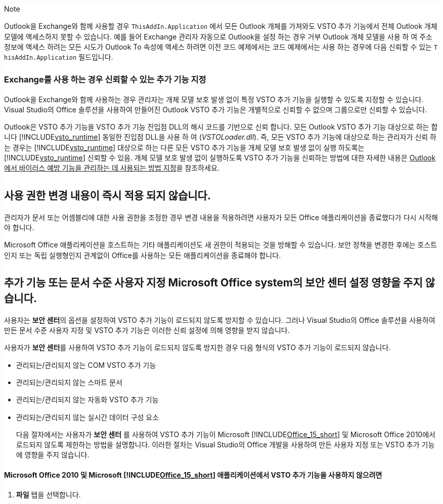 > [!NOTE]
>  Outlook을 Exchange와 함께 사용할 경우 `ThisAddIn.Application` 에서 모든 Outlook 개체를 가져와도 VSTO 추가 기능에서 전체 Outlook 개체 모델에 액세스하지 못할 수 있습니다. 예를 들어 Exchange 관리자 자동으로 Outlook을 설정 하는 경우 거부 Outlook 개체 모델을 사용 하 여 주소 정보에 액세스 하려는 모든 시도가 Outlook To 속성에 액세스 하려면 이전 코드 예제에서는 코드 예제에서는 사용 하는 경우에 다음 신뢰할 수 있는 `ThisAddIn.Application` 필드입니다.

### <a name="specify-which-add-ins-to-trust-when-using-exchange"></a>Exchange를 사용 하는 경우 신뢰할 수 있는 추가 기능 지정
 Outlook을 Exchange와 함께 사용하는 경우 관리자는 개체 모델 보호 발생 없이 특정 VSTO 추가 기능을 실행할 수 있도록 지정할 수 있습니다. Visual Studio의 Office 솔루션을 사용하여 만들어진 Outlook VSTO 추가 기능은 개별적으로 신뢰할 수 없으며 그룹으로만 신뢰할 수 있습니다.

 Outlook은 VSTO 추가 기능을 VSTO 추가 기능 진입점 DLL의 해시 코드를 기반으로 신뢰 합니다. 모든 Outlook VSTO 추가 기능 대상으로 하는 합니다 [!INCLUDE[vsto_runtime](../vsto/includes/vsto-runtime-md.md)] 동일한 진입점 DLL을 사용 하 여 (*VSTOLoader.dll*). 즉, 모든 VSTO 추가 기능에 대상으로 하는 관리자가 신뢰 하는 경우는 [!INCLUDE[vsto_runtime](../vsto/includes/vsto-runtime-md.md)] 대상으로 하는 다른 모든 VSTO 추가 기능을 개체 모델 보호 발생 없이 실행 하도록는 [!INCLUDE[vsto_runtime](../vsto/includes/vsto-runtime-md.md)] 신뢰할 수 있음. 개체 모델 보호 발생 없이 실행하도록 VSTO 추가 기능을 신뢰하는 방법에 대한 자세한 내용은 [Outlook에서 바이러스 예방 기능을 관리하는 데 사용되는 방법 지정](http://go.microsoft.com/fwlink/?LinkId=128773)을 참조하세요.

## <a name="permission-changes-do-not-take-effect-immediately"></a>사용 권한 변경 내용이 즉시 적용 되지 않습니다.
 관리자가 문서 또는 어셈블리에 대한 사용 권한을 조정한 경우 변경 내용을 적용하려면 사용자가 모든 Office 애플리케이션을 종료했다가 다시 시작해야 합니다.

 Microsoft Office 애플리케이션을 호스트하는 기타 애플리케이션도 새 권한이 적용되는 것을 방해할 수 있습니다. 보안 정책을 변경한 후에는 호스트인지 또는 독립 실행형인지 관계없이 Office를 사용하는 모든 애플리케이션을 종료해야 합니다.

## <a name="trust-center-settings-in-the-microsoft-office-system-do-not-affect-add-ins-or-document-level-customizations"></a>추가 기능 또는 문서 수준 사용자 지정 Microsoft Office system의 보안 센터 설정 영향을 주지 않습니다.
 사용자는 **보안 센터**의 옵션을 설정하여 VSTO 추가 기능이 로드되지 않도록 방지할 수 있습니다. 그러나 Visual Studio의 Office 솔루션을 사용하여 만든 문서 수준 사용자 지정 및 VSTO 추가 기능은 이러한 신뢰 설정에 의해 영향을 받지 않습니다.

 사용자가 **보안 센터**를 사용하여 VSTO 추가 기능이 로드되지 않도록 방지한 경우 다음 형식의 VSTO 추가 기능이 로드되지 않습니다.

- 관리되는/관리되지 않는 COM VSTO 추가 기능

- 관리되는/관리되지 않는 스마트 문서

- 관리되는/관리되지 않는 자동화 VSTO 추가 기능

- 관리되는/관리되지 않는 실시간 데이터 구성 요소

  다음 절차에서는 사용자가 **보안 센터** 를 사용하여 VSTO 추가 기능이 Microsoft [!INCLUDE[Office_15_short](../vsto/includes/office-15-short-md.md)] 및 Microsoft Office 2010에서 로드되지 않도록 제한하는 방법을 설명합니다. 이러한 절차는 Visual Studio의 Office 개발을 사용하여 만든 사용자 지정 또는 VSTO 추가 기능에 영향을 주지 않습니다.

#### <a name="to-disable-vsto-add-ins-in-microsoft-office-2010-and-microsoft-includeoffice15shortvstoincludesoffice-15-short-mdmd-applications"></a>Microsoft Office 2010 및 Microsoft [!INCLUDE[Office_15_short](../vsto/includes/office-15-short-md.md)] 애플리케이션에서 VSTO 추가 기능을 사용하지 않으려면

1. **파일** 탭을 선택합니다.
